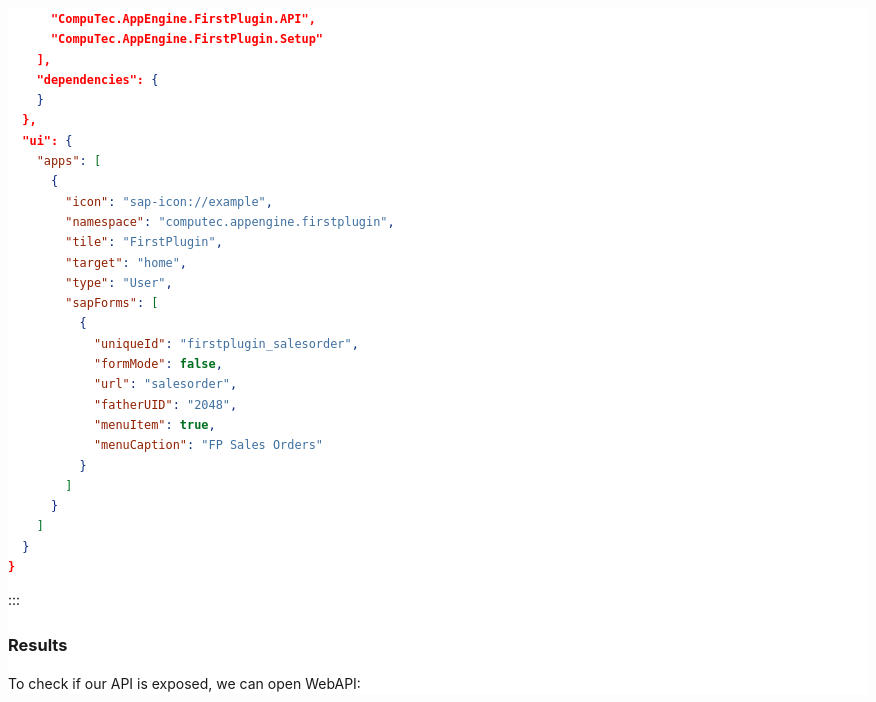 ```json
      "CompuTec.AppEngine.FirstPlugin.API",
      "CompuTec.AppEngine.FirstPlugin.Setup"
    ],  
    "dependencies": {
    }
  },
  "ui": {
    "apps": [
      {
        "icon": "sap-icon://example",
        "namespace": "computec.appengine.firstplugin",
        "tile": "FirstPlugin",
        "target": "home",
        "type": "User",
        "sapForms": [
          {
            "uniqueId": "firstplugin_salesorder",
            "formMode": false,
            "url": "salesorder",
            "fatherUID": "2048",
            "menuItem": true,
            "menuCaption": "FP Sales Orders"
          }
        ]
      }
    ]
  }
}
```

:::

### Results

To check if our API is exposed, we can open WebAPI:
